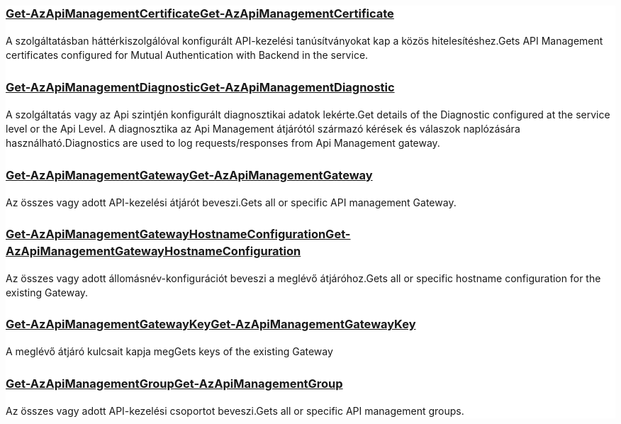 ### [<span data-ttu-id="148ac-139">Get-AzApiManagementCertificate</span><span class="sxs-lookup"><span data-stu-id="148ac-139">Get-AzApiManagementCertificate</span></span>](Get-AzApiManagementCertificate.md)
<span data-ttu-id="148ac-140">A szolgáltatásban háttérkiszolgálóval konfigurált API-kezelési tanúsítványokat kap a közös hitelesítéshez.</span><span class="sxs-lookup"><span data-stu-id="148ac-140">Gets API Management certificates configured for Mutual Authentication with Backend in the service.</span></span>

### [<span data-ttu-id="148ac-141">Get-AzApiManagementDiagnostic</span><span class="sxs-lookup"><span data-stu-id="148ac-141">Get-AzApiManagementDiagnostic</span></span>](Get-AzApiManagementDiagnostic.md)
<span data-ttu-id="148ac-142">A szolgáltatás vagy az Api szintjén konfigurált diagnosztikai adatok lekérte.</span><span class="sxs-lookup"><span data-stu-id="148ac-142">Get details of the Diagnostic configured at the service level or the Api Level.</span></span> <span data-ttu-id="148ac-143">A diagnosztika az Api Management átjárótól származó kérések és válaszok naplózására használható.</span><span class="sxs-lookup"><span data-stu-id="148ac-143">Diagnostics are used to log requests/responses from Api Management gateway.</span></span>

### [<span data-ttu-id="148ac-144">Get-AzApiManagementGateway</span><span class="sxs-lookup"><span data-stu-id="148ac-144">Get-AzApiManagementGateway</span></span>](Get-AzApiManagementGateway.md)
<span data-ttu-id="148ac-145">Az összes vagy adott API-kezelési átjárót beveszi.</span><span class="sxs-lookup"><span data-stu-id="148ac-145">Gets all or specific API management Gateway.</span></span>

### [<span data-ttu-id="148ac-146">Get-AzApiManagementGatewayHostnameConfiguration</span><span class="sxs-lookup"><span data-stu-id="148ac-146">Get-AzApiManagementGatewayHostnameConfiguration</span></span>](Get-AzApiManagementGatewayHostnameConfiguration.md)
<span data-ttu-id="148ac-147">Az összes vagy adott állomásnév-konfigurációt beveszi a meglévő átjáróhoz.</span><span class="sxs-lookup"><span data-stu-id="148ac-147">Gets all or specific hostname configuration for the existing Gateway.</span></span>

### [<span data-ttu-id="148ac-148">Get-AzApiManagementGatewayKey</span><span class="sxs-lookup"><span data-stu-id="148ac-148">Get-AzApiManagementGatewayKey</span></span>](Get-AzApiManagementGatewayKey.md)
<span data-ttu-id="148ac-149">A meglévő átjáró kulcsait kapja meg</span><span class="sxs-lookup"><span data-stu-id="148ac-149">Gets keys of the existing Gateway</span></span>

### [<span data-ttu-id="148ac-150">Get-AzApiManagementGroup</span><span class="sxs-lookup"><span data-stu-id="148ac-150">Get-AzApiManagementGroup</span></span>](Get-AzApiManagementGroup.md)
<span data-ttu-id="148ac-151">Az összes vagy adott API-kezelési csoportot beveszi.</span><span class="sxs-lookup"><span data-stu-id="148ac-151">Gets all or specific API management groups.</span></span>
